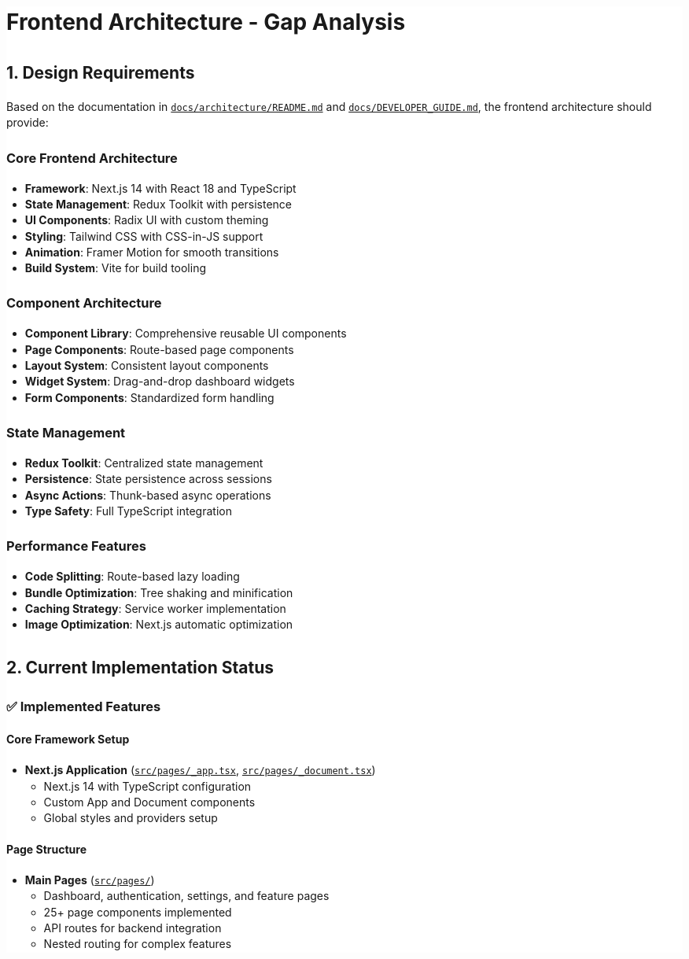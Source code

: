 # Frontend Architecture - Gap Analysis

## 1. Design Requirements

Based on the documentation in [`docs/architecture/README.md`](../docs/architecture/README.md) and [`docs/DEVELOPER_GUIDE.md`](../docs/DEVELOPER_GUIDE.md), the frontend architecture should provide:

### Core Frontend Architecture
- **Framework**: Next.js 14 with React 18 and TypeScript
- **State Management**: Redux Toolkit with persistence
- **UI Components**: Radix UI with custom theming
- **Styling**: Tailwind CSS with CSS-in-JS support
- **Animation**: Framer Motion for smooth transitions
- **Build System**: Vite for build tooling

### Component Architecture
- **Component Library**: Comprehensive reusable UI components
- **Page Components**: Route-based page components
- **Layout System**: Consistent layout components
- **Widget System**: Drag-and-drop dashboard widgets
- **Form Components**: Standardized form handling

### State Management
- **Redux Toolkit**: Centralized state management
- **Persistence**: State persistence across sessions
- **Async Actions**: Thunk-based async operations
- **Type Safety**: Full TypeScript integration

### Performance Features
- **Code Splitting**: Route-based lazy loading
- **Bundle Optimization**: Tree shaking and minification
- **Caching Strategy**: Service worker implementation
- **Image Optimization**: Next.js automatic optimization

## 2. Current Implementation Status

### ✅ Implemented Features

#### Core Framework Setup
- **Next.js Application** ([`src/pages/_app.tsx`](../src/pages/_app.tsx), [`src/pages/_document.tsx`](../src/pages/_document.tsx))
  - Next.js 14 with TypeScript configuration
  - Custom App and Document components
  - Global styles and providers setup

#### Page Structure
- **Main Pages** ([`src/pages/`](../src/pages/))
  - Dashboard, authentication, settings, and feature pages
  - 25+ page components implemented
  - API routes for backend integration
  - Nested routing for complex features
